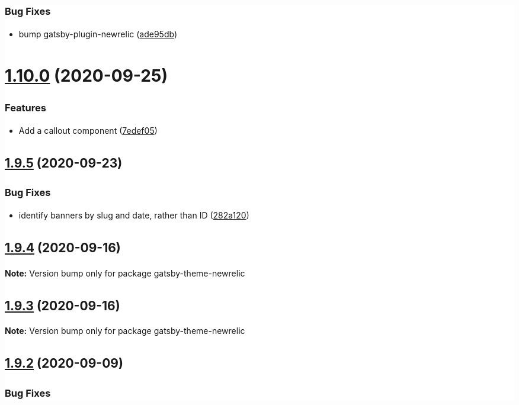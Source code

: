 
### Bug Fixes

* bump gatsby-plugin-newrelic ([ade95db](https://github.com/newrelic/gatsby-theme-newrelic/commit/ade95db49a008d23d15b4ca47985f0c15210d6a3))





# [1.10.0](https://github.com/newrelic/gatsby-theme-newrelic/compare/v1.9.5...v1.10.0) (2020-09-25)


### Features

* Add a callout component ([7edef05](https://github.com/newrelic/gatsby-theme-newrelic/commit/7edef0553c5a3052395ddcae124bb4ca246a81b5))





## [1.9.5](https://github.com/newrelic/gatsby-theme-newrelic/compare/v1.9.4...v1.9.5) (2020-09-23)


### Bug Fixes

* identify banners by slug and date, rather than ID ([282a120](https://github.com/newrelic/gatsby-theme-newrelic/commit/282a12059be0016dbd8d7f142304d1cdd6b0c7b6))





## [1.9.4](https://github.com/newrelic/gatsby-theme-newrelic/compare/v1.9.3...v1.9.4) (2020-09-16)

**Note:** Version bump only for package gatsby-theme-newrelic





## [1.9.3](https://github.com/newrelic/gatsby-theme-newrelic/compare/v1.9.2...v1.9.3) (2020-09-16)

**Note:** Version bump only for package gatsby-theme-newrelic





## [1.9.2](https://github.com/newrelic/gatsby-theme-newrelic/compare/v1.9.1...v1.9.2) (2020-09-09)


### Bug Fixes
